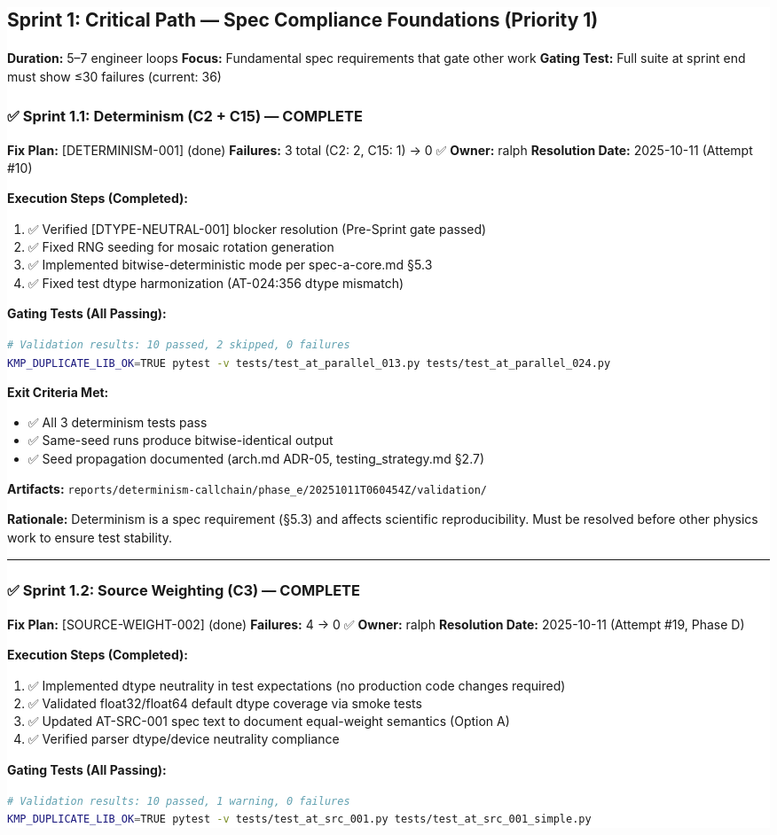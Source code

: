 
## Sprint 1: Critical Path — Spec Compliance Foundations (Priority 1)

**Duration:** 5–7 engineer loops
**Focus:** Fundamental spec requirements that gate other work
**Gating Test:** Full suite at sprint end must show ≤30 failures (current: 36)

### ✅ Sprint 1.1: Determinism (C2 + C15) — COMPLETE

**Fix Plan:** [DETERMINISM-001] (done)
**Failures:** 3 total (C2: 2, C15: 1) → 0 ✅
**Owner:** ralph
**Resolution Date:** 2025-10-11 (Attempt #10)

**Execution Steps (Completed):**
1. ✅ Verified [DTYPE-NEUTRAL-001] blocker resolution (Pre-Sprint gate passed)
2. ✅ Fixed RNG seeding for mosaic rotation generation
3. ✅ Implemented bitwise-deterministic mode per spec-a-core.md §5.3
4. ✅ Fixed test dtype harmonization (AT-024:356 dtype mismatch)

**Gating Tests (All Passing):**
```bash
# Validation results: 10 passed, 2 skipped, 0 failures
KMP_DUPLICATE_LIB_OK=TRUE pytest -v tests/test_at_parallel_013.py tests/test_at_parallel_024.py
```

**Exit Criteria Met:**
- ✅ All 3 determinism tests pass
- ✅ Same-seed runs produce bitwise-identical output
- ✅ Seed propagation documented (arch.md ADR-05, testing_strategy.md §2.7)

**Artifacts:** `reports/determinism-callchain/phase_e/20251011T060454Z/validation/`

**Rationale:** Determinism is a spec requirement (§5.3) and affects scientific reproducibility. Must be resolved before other physics work to ensure test stability.

---

### ✅ Sprint 1.2: Source Weighting (C3) — COMPLETE

**Fix Plan:** [SOURCE-WEIGHT-002] (done)
**Failures:** 4 → 0 ✅
**Owner:** ralph
**Resolution Date:** 2025-10-11 (Attempt #19, Phase D)

**Execution Steps (Completed):**
1. ✅ Implemented dtype neutrality in test expectations (no production code changes required)
2. ✅ Validated float32/float64 default dtype coverage via smoke tests
3. ✅ Updated AT-SRC-001 spec text to document equal-weight semantics (Option A)
4. ✅ Verified parser dtype/device neutrality compliance

**Gating Tests (All Passing):**
```bash
# Validation results: 10 passed, 1 warning, 0 failures
KMP_DUPLICATE_LIB_OK=TRUE pytest -v tests/test_at_src_001.py tests/test_at_src_001_simple.py
```
